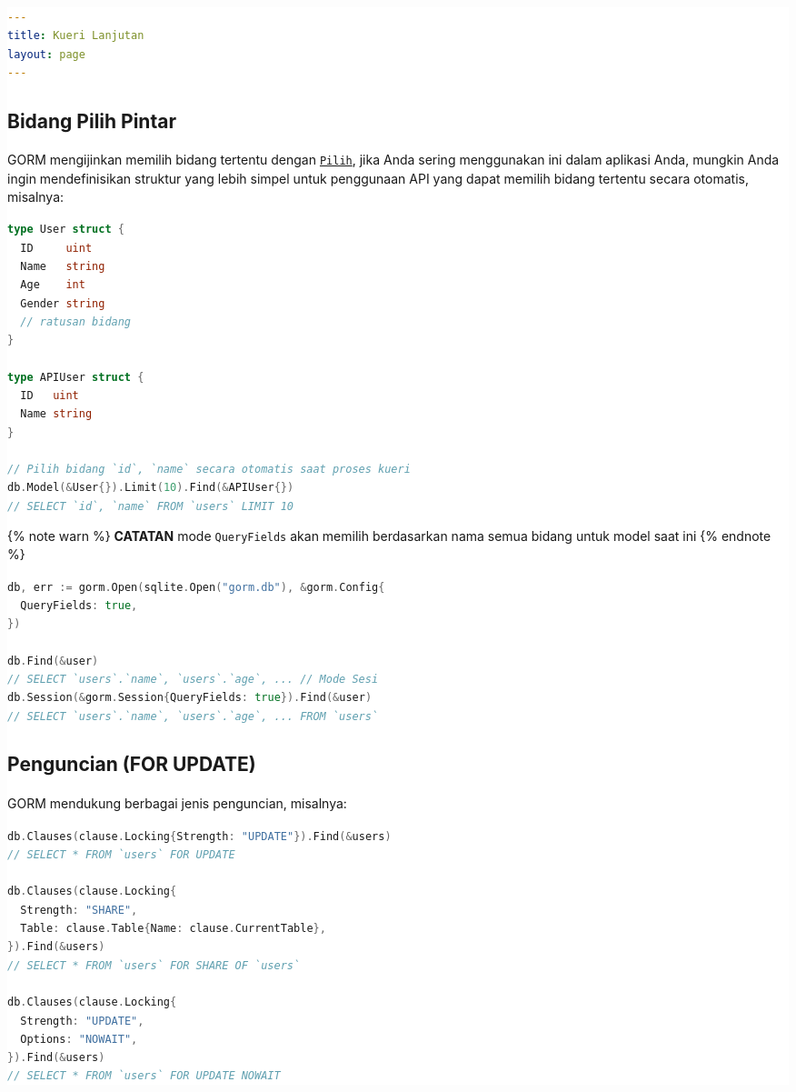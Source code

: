 ```yaml
---
title: Kueri Lanjutan
layout: page
---
```


## <span id="smart_select">Bidang Pilih Pintar</span>

GORM mengijinkan memilih bidang tertentu dengan [`Pilih`](query.html), jika Anda sering menggunakan ini dalam aplikasi Anda, mungkin Anda ingin mendefinisikan struktur yang lebih simpel untuk penggunaan API yang dapat memilih bidang tertentu secara otomatis, misalnya:

```go
type User struct {
  ID     uint
  Name   string
  Age    int
  Gender string
  // ratusan bidang
}

type APIUser struct {
  ID   uint
  Name string
}

// Pilih bidang `id`, `name` secara otomatis saat proses kueri
db.Model(&User{}).Limit(10).Find(&APIUser{})
// SELECT `id`, `name` FROM `users` LIMIT 10
```

{% note warn %}
**CATATAN** mode `QueryFields` akan memilih berdasarkan nama semua bidang untuk model saat ini
{% endnote %}

```go
db, err := gorm.Open(sqlite.Open("gorm.db"), &gorm.Config{
  QueryFields: true,
})

db.Find(&user)
// SELECT `users`.`name`, `users`.`age`, ... // Mode Sesi
db.Session(&gorm.Session{QueryFields: true}).Find(&user)
// SELECT `users`.`name`, `users`.`age`, ... FROM `users`
```

## Penguncian (FOR UPDATE)

GORM mendukung berbagai jenis penguncian, misalnya:

```go
db.Clauses(clause.Locking{Strength: "UPDATE"}).Find(&users)
// SELECT * FROM `users` FOR UPDATE

db.Clauses(clause.Locking{
  Strength: "SHARE",
  Table: clause.Table{Name: clause.CurrentTable},
}).Find(&users)
// SELECT * FROM `users` FOR SHARE OF `users`

db.Clauses(clause.Locking{
  Strength: "UPDATE",
  Options: "NOWAIT",
}).Find(&users)
// SELECT * FROM `users` FOR UPDATE NOWAIT
```